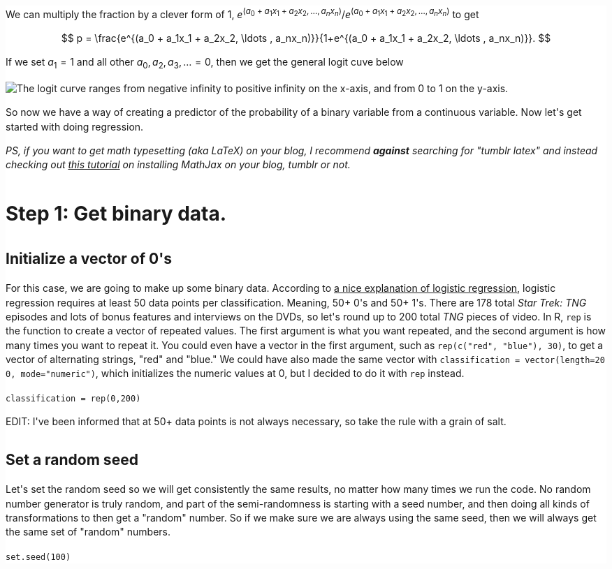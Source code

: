 We can multiply the fraction by a clever form of 1, $e^{(a_0 + a_1x_1 + a_2x_2, \ldots , a_nx_n)}/e^{(a_0 + a_1x_1 + a_2x_2, \ldots , a_nx_n)}$ to get

$$
p = \frac{e^{(a_0 + a_1x_1 + a_2x_2, \ldots , a_nx_n)}}{1+e^{(a_0 + a_1x_1 + a_2x_2, \ldots , a_nx_n)}}.
$$

If we set $a_1 = 1$ and all other $a_0, a_2, a_3, \ldots = 0$, then we get the general logit cuve below

![The logit curve ranges from negative infinity to positive infinity on the x-axis, and from 0 to 1 on the y-axis.](http://media.tumblr.com/tumblr_mdorbq7Ixx1rw6gvj.png)

So now we have a way of creating a predictor of the probability of a binary variable from a continuous variable. Now let's get started with doing regression.

*PS, if you want to get math typesetting (aka LaTeX) on your blog, I recommend 
**against** searching for "tumblr latex" and instead checking out [this tutorial](http://checkmyworking.com/2012/01/how-to-get-beautifully-typeset-maths-on-your-blog/) on installing MathJax on your blog, tumblr or not.*

# Step 1: Get binary data.

## Initialize a vector of 0's

For this case, we are going to make up some binary data. According to [a nice explanation of logistic regression](http://www.statgun.com/tutorials/logistic-regression.html),
logistic regression requires at least 50 data points per classification. Meaning, 
50+ 0's and 50+ 1's. There are 178 total *Star Trek: TNG* episodes and lots of bonus 
features and interviews on the DVDs, so let's round up to 200 total *TNG* pieces of 
video. In R, `rep` is the function to create a vector of repeated values. The
first argument is what you want repeated, and the second argument is how
many times you want to repeat it. You could even have a vector in the first 
argument, such as `rep(c("red", "blue"), 30)`, to get a vector of alternating 
strings, "red" and "blue." We could have also made the same vector
with `classification = vector(length=200, mode="numeric")`, which initializes
the numeric values at 0, but I decided to do it with `rep` instead.

	classification = rep(0,200)

EDIT: I've been informed that at 50+ data points is not always necessary, so take the rule with a grain of salt.

## Set a random seed

Let's set the random seed so we will get consistently the same results, no
matter how many times we run the code. No random number generator is truly random,
and part of the semi-randomness is starting with a seed number, and then doing 
all kinds of transformations to then get a "random" number. So if we make sure
we are always using the same seed, then we will always get the same set of
"random" numbers.

	set.seed(100)
